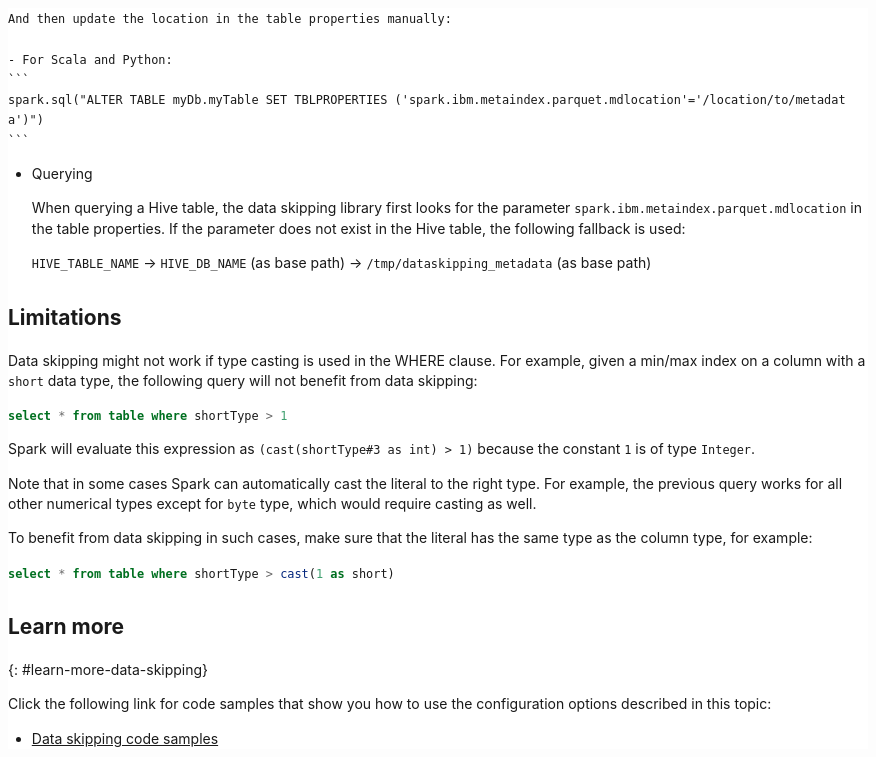    And then update the location in the table properties manually:

    - For Scala and Python:
    ```
    spark.sql("ALTER TABLE myDb.myTable SET TBLPROPERTIES ('spark.ibm.metaindex.parquet.mdlocation'='/location/to/metadata')")
    ```

- Querying

  When querying a Hive table, the data skipping library first looks for the parameter  `spark.ibm.metaindex.parquet.mdlocation` in the table properties. If the parameter does not exist in the Hive table, the following fallback is used:

  `HIVE_TABLE_NAME` -> `HIVE_DB_NAME` (as base path) -> `/tmp/dataskipping_metadata` (as base path)

## Limitations

Data skipping might not work if type casting is used in the WHERE clause. For example, given a min/max index on a column with a `short` data type, the following query will not benefit from data skipping:

```SQL
select * from table where shortType > 1
```

Spark will evaluate this expression as `(cast(shortType#3 as int) > 1)` because the constant `1` is of type `Integer`.

Note that in some cases Spark can automatically cast the literal to the right type. For example, the previous query works for all other numerical types except for `byte` type, which would require casting as well.

To benefit from data skipping in such cases, make sure that the literal has the same type as the column type, for example:

```SQL
select * from table where shortType > cast(1 as short)
```

 ## Learn more
 {: #learn-more-data-skipping}

 Click the following link for code samples that show you how to use the configuration options described in this topic:

 - [Data skipping code samples](https://github.com/IBM-Cloud/IBM-Analytics-Engine/tree/master/data-skipping-samples)
